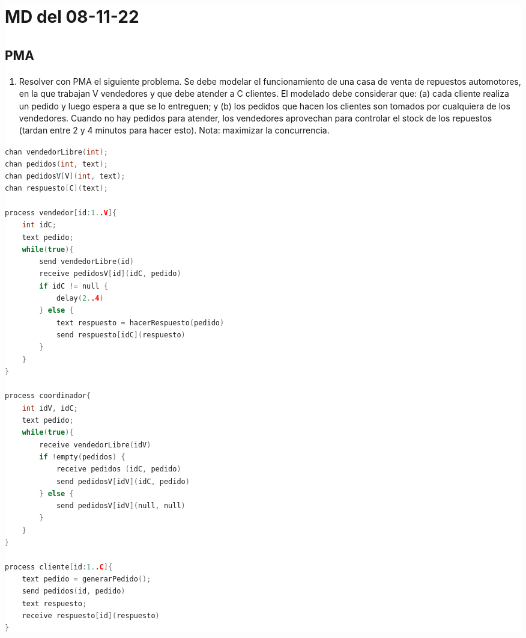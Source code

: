 # MD del 08-11-22
## PMA
1. Resolver con PMA el siguiente problema. Se debe modelar el funcionamiento de una casa de venta de repuestos 
automotores, en la que trabajan V vendedores y que debe atender a C clientes. El modelado debe considerar que: 
(a) cada cliente realiza un pedido y luego espera a que se lo entreguen; y (b) los pedidos que hacen los clientes son 
tomados por cualquiera de los vendedores. Cuando no hay pedidos para atender, los vendedores aprovechan para 
controlar el stock de los repuestos (tardan entre 2 y 4 minutos para hacer esto). Nota: maximizar la concurrencia.
```cpp
chan vendedorLibre(int); 
chan pedidos(int, text); 
chan pedidosV[V](int, text); 
chan respuesto[C](text);

process vendedor[id:1..V]{
    int idC;
    text pedido;
    while(true){
        send vendedorLibre(id)
        receive pedidosV[id](idC, pedido)
        if idC != null {
            delay(2..4)
        } else {
            text respuesto = hacerRespuesto(pedido)
            send respuesto[idC](respuesto)
        }
    }
}

process coordinador{
    int idV, idC;
    text pedido;
    while(true){
        receive vendedorLibre(idV)
        if !empty(pedidos) {
            receive pedidos (idC, pedido)
            send pedidosV[idV](idC, pedido)
        } else {
            send pedidosV[idV](null, null)
        }
    }
}

process cliente[id:1..C]{
    text pedido = generarPedido();
    send pedidos(id, pedido)
    text respuesto;
    receive respuesto[id](respuesto)
}
```
